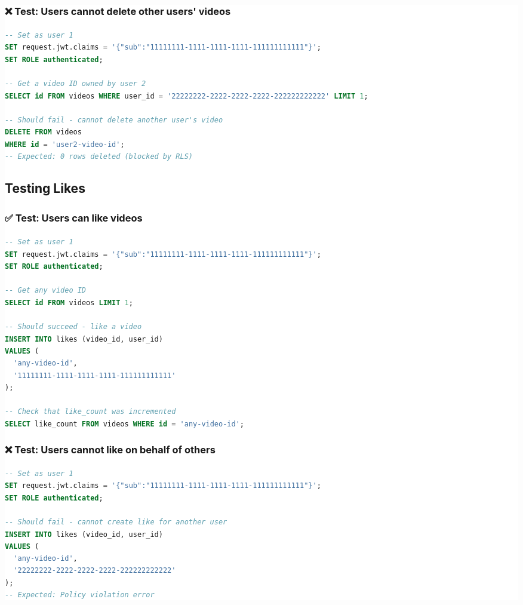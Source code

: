 ### ❌ Test: Users cannot delete other users' videos

```sql
-- Set as user 1
SET request.jwt.claims = '{"sub":"11111111-1111-1111-1111-111111111111"}';
SET ROLE authenticated;

-- Get a video ID owned by user 2
SELECT id FROM videos WHERE user_id = '22222222-2222-2222-2222-222222222222' LIMIT 1;

-- Should fail - cannot delete another user's video
DELETE FROM videos
WHERE id = 'user2-video-id';
-- Expected: 0 rows deleted (blocked by RLS)
```

## Testing Likes

### ✅ Test: Users can like videos

```sql
-- Set as user 1
SET request.jwt.claims = '{"sub":"11111111-1111-1111-1111-111111111111"}';
SET ROLE authenticated;

-- Get any video ID
SELECT id FROM videos LIMIT 1;

-- Should succeed - like a video
INSERT INTO likes (video_id, user_id)
VALUES (
  'any-video-id',
  '11111111-1111-1111-1111-111111111111'
);

-- Check that like_count was incremented
SELECT like_count FROM videos WHERE id = 'any-video-id';
```

### ❌ Test: Users cannot like on behalf of others

```sql
-- Set as user 1
SET request.jwt.claims = '{"sub":"11111111-1111-1111-1111-111111111111"}';
SET ROLE authenticated;

-- Should fail - cannot create like for another user
INSERT INTO likes (video_id, user_id)
VALUES (
  'any-video-id',
  '22222222-2222-2222-2222-222222222222'
);
-- Expected: Policy violation error
```
